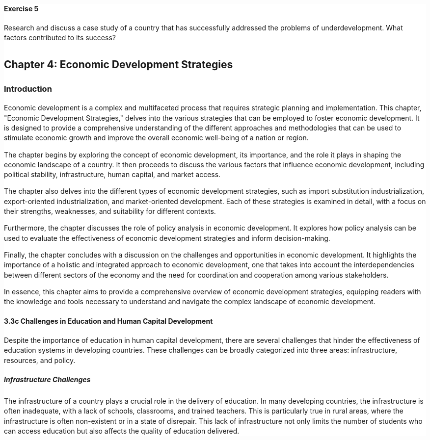 #### Exercise 5
Research and discuss a case study of a country that has successfully addressed the problems of underdevelopment. What factors contributed to its success?

## Chapter 4: Economic Development Strategies

### Introduction

Economic development is a complex and multifaceted process that requires strategic planning and implementation. This chapter, "Economic Development Strategies," delves into the various strategies that can be employed to foster economic development. It is designed to provide a comprehensive understanding of the different approaches and methodologies that can be used to stimulate economic growth and improve the overall economic well-being of a nation or region.

The chapter begins by exploring the concept of economic development, its importance, and the role it plays in shaping the economic landscape of a country. It then proceeds to discuss the various factors that influence economic development, including political stability, infrastructure, human capital, and market access. 

The chapter also delves into the different types of economic development strategies, such as import substitution industrialization, export-oriented industrialization, and market-oriented development. Each of these strategies is examined in detail, with a focus on their strengths, weaknesses, and suitability for different contexts.

Furthermore, the chapter discusses the role of policy analysis in economic development. It explores how policy analysis can be used to evaluate the effectiveness of economic development strategies and inform decision-making. 

Finally, the chapter concludes with a discussion on the challenges and opportunities in economic development. It highlights the importance of a holistic and integrated approach to economic development, one that takes into account the interdependencies between different sectors of the economy and the need for coordination and cooperation among various stakeholders.

In essence, this chapter aims to provide a comprehensive overview of economic development strategies, equipping readers with the knowledge and tools necessary to understand and navigate the complex landscape of economic development.




#### 3.3c Challenges in Education and Human Capital Development

Despite the importance of education in human capital development, there are several challenges that hinder the effectiveness of education systems in developing countries. These challenges can be broadly categorized into three areas: infrastructure, resources, and policy.

##### Infrastructure Challenges

The infrastructure of a country plays a crucial role in the delivery of education. In many developing countries, the infrastructure is often inadequate, with a lack of schools, classrooms, and trained teachers. This is particularly true in rural areas, where the infrastructure is often non-existent or in a state of disrepair. This lack of infrastructure not only limits the number of students who can access education but also affects the quality of education delivered.
